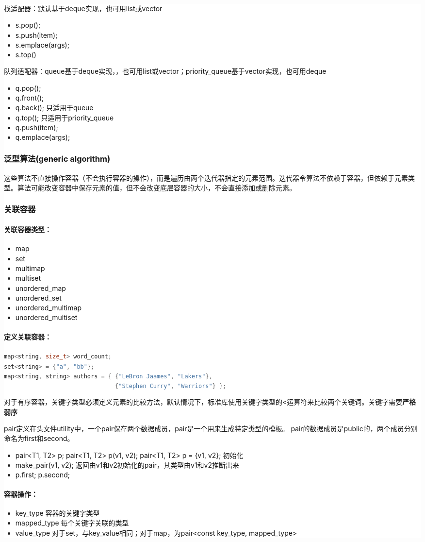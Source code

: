 栈适配器：默认基于deque实现，也可用list或vector

+ s.pop();
+ s.push(item);
+ s.emplace(args);
+ s.top()

队列适配器：queue基于deque实现，，也可用list或vector；priority_queue基于vector实现，也可用deque

+ q.pop();
+ q.front();
+ q.back(); 只适用于queue
+ q.top(); 只适用于priority_queue
+ q.push(item);
+ q.emplace(args);

### 泛型算法(generic algorithm)

这些算法不直接操作容器（不会执行容器的操作），而是遍历由两个迭代器指定的元素范围。迭代器令算法不依赖于容器，但依赖于元素类型。算法可能改变容器中保存元素的值，但不会改变底层容器的大小，不会直接添加或删除元素。

### 关联容器

#### 关联容器类型：

+ map
+ set
+ multimap
+ multiset
+ unordered_map
+ unordered_set
+ unordered_multimap
+ unordered_multiset

#### 定义关联容器：

```c++
map<string, size_t> word_count;
set<string> = {"a", "bb"};
map<string, string> authors = { {"LeBron Jaames", "Lakers"},
                                {"Stephen Curry", "Warriors"} };
```

对于有序容器，关键字类型必须定义元素的比较方法，默认情况下，标准库使用关键字类型的<运算符来比较两个关键词。关键字需要**严格弱序**

pair定义在头文件utility中，一个pair保存两个数据成员，pair是一个用来生成特定类型的模板。
pair的数据成员是public的，两个成员分别命名为first和second。

+ pair<T1, T2> p; pair<T1, T2> p(v1, v2); pair<T1, T2> p = {v1, v2}; 初始化
+ make_pair(v1, v2); 返回由v1和v2初始化的pair，其类型由v1和v2推断出来
+ p.first; p.second;

#### 容器操作：

+ key_type 容器的关键字类型
+ mapped_type 每个关键字关联的类型
+ value_type 对于set，与key_value相同；对于map，为pair<const key_type, mapped_type>

